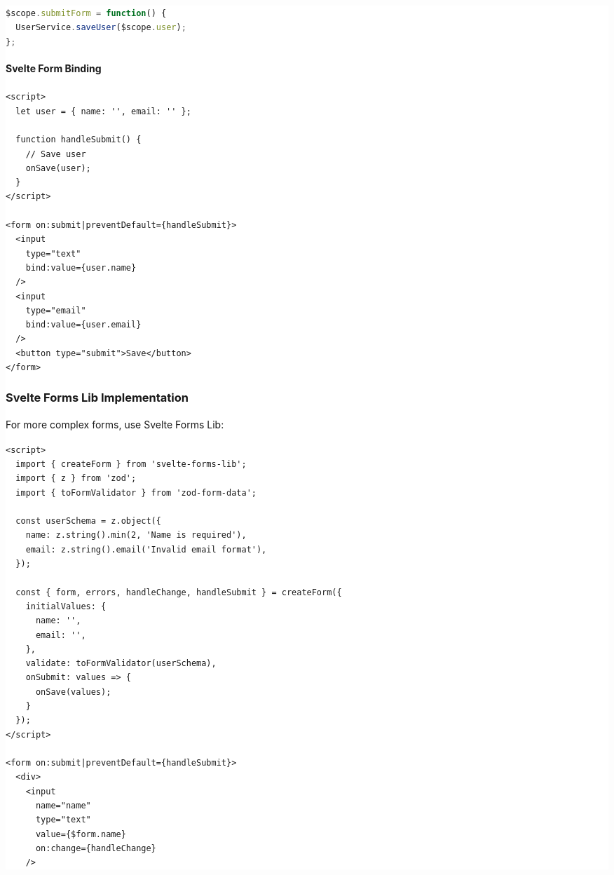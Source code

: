 ```javascript
$scope.submitForm = function() {
  UserService.saveUser($scope.user);
};
```

#### Svelte Form Binding

```svelte
<script>
  let user = { name: '', email: '' };
  
  function handleSubmit() {
    // Save user
    onSave(user);
  }
</script>

<form on:submit|preventDefault={handleSubmit}>
  <input
    type="text"
    bind:value={user.name}
  />
  <input
    type="email"
    bind:value={user.email}
  />
  <button type="submit">Save</button>
</form>
```

### Svelte Forms Lib Implementation

For more complex forms, use Svelte Forms Lib:

```svelte
<script>
  import { createForm } from 'svelte-forms-lib';
  import { z } from 'zod';
  import { toFormValidator } from 'zod-form-data';
  
  const userSchema = z.object({
    name: z.string().min(2, 'Name is required'),
    email: z.string().email('Invalid email format'),
  });
  
  const { form, errors, handleChange, handleSubmit } = createForm({
    initialValues: {
      name: '',
      email: '',
    },
    validate: toFormValidator(userSchema),
    onSubmit: values => {
      onSave(values);
    }
  });
</script>

<form on:submit|preventDefault={handleSubmit}>
  <div>
    <input 
      name="name"
      type="text"
      value={$form.name}
      on:change={handleChange}
    />
```